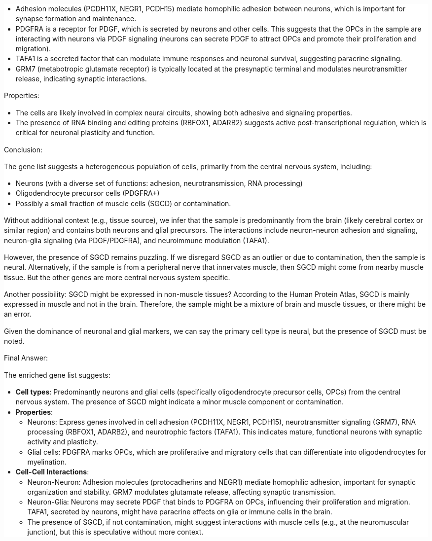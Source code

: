  - Adhesion molecules (PCDH11X, NEGR1, PCDH15) mediate homophilic adhesion between neurons, which is important for synapse formation and maintenance.
 - PDGFRA is a receptor for PDGF, which is secreted by neurons and other cells. This suggests that the OPCs in the sample are interacting with neurons via PDGF signaling (neurons can secrete PDGF to attract OPCs and promote their proliferation and migration).
 - TAFA1 is a secreted factor that can modulate immune responses and neuronal survival, suggesting paracrine signaling.
 - GRM7 (metabotropic glutamate receptor) is typically located at the presynaptic terminal and modulates neurotransmitter release, indicating synaptic interactions.

 Properties:

 - The cells are likely involved in complex neural circuits, showing both adhesive and signaling properties.
 - The presence of RNA binding and editing proteins (RBFOX1, ADARB2) suggests active post-transcriptional regulation, which is critical for neuronal plasticity and function.

 Conclusion:

 The gene list suggests a heterogeneous population of cells, primarily from the central nervous system, including:
   - Neurons (with a diverse set of functions: adhesion, neurotransmission, RNA processing)
   - Oligodendrocyte precursor cells (PDGFRA+)
   - Possibly a small fraction of muscle cells (SGCD) or contamination.

 Without additional context (e.g., tissue source), we infer that the sample is predominantly from the brain (likely cerebral cortex or similar region) and contains both neurons and glial precursors. The interactions include neuron-neuron adhesion and signaling, neuron-glia signaling (via PDGF/PDGFRA), and neuroimmune modulation (TAFA1).

 However, the presence of SGCD remains puzzling. If we disregard SGCD as an outlier or due to contamination, then the sample is neural. Alternatively, if the sample is from a peripheral nerve that innervates muscle, then SGCD might come from nearby muscle tissue. But the other genes are more central nervous system specific.

 Another possibility: SGCD might be expressed in non-muscle tissues? According to the Human Protein Atlas, SGCD is mainly expressed in muscle and not in the brain. Therefore, the sample might be a mixture of brain and muscle tissues, or there might be an error.

 Given the dominance of neuronal and glial markers, we can say the primary cell type is neural, but the presence of SGCD must be noted.

 Final Answer:

 The enriched gene list suggests:
   - **Cell types**: Predominantly neurons and glial cells (specifically oligodendrocyte precursor cells, OPCs) from the central nervous system. The presence of SGCD might indicate a minor muscle component or contamination.
   - **Properties**: 
        * Neurons: Express genes involved in cell adhesion (PCDH11X, NEGR1, PCDH15), neurotransmitter signaling (GRM7), RNA processing (RBFOX1, ADARB2), and neurotrophic factors (TAFA1). This indicates mature, functional neurons with synaptic activity and plasticity.
        * Glial cells: PDGFRA marks OPCs, which are proliferative and migratory cells that can differentiate into oligodendrocytes for myelination.
   - **Cell-Cell Interactions**:
        * Neuron-Neuron: Adhesion molecules (protocadherins and NEGR1) mediate homophilic adhesion, important for synaptic organization and stability. GRM7 modulates glutamate release, affecting synaptic transmission.
        * Neuron-Glia: Neurons may secrete PDGF that binds to PDGFRA on OPCs, influencing their proliferation and migration. TAFA1, secreted by neurons, might have paracrine effects on glia or immune cells in the brain.
        * The presence of SGCD, if not contamination, might suggest interactions with muscle cells (e.g., at the neuromuscular junction), but this is speculative without more context.
